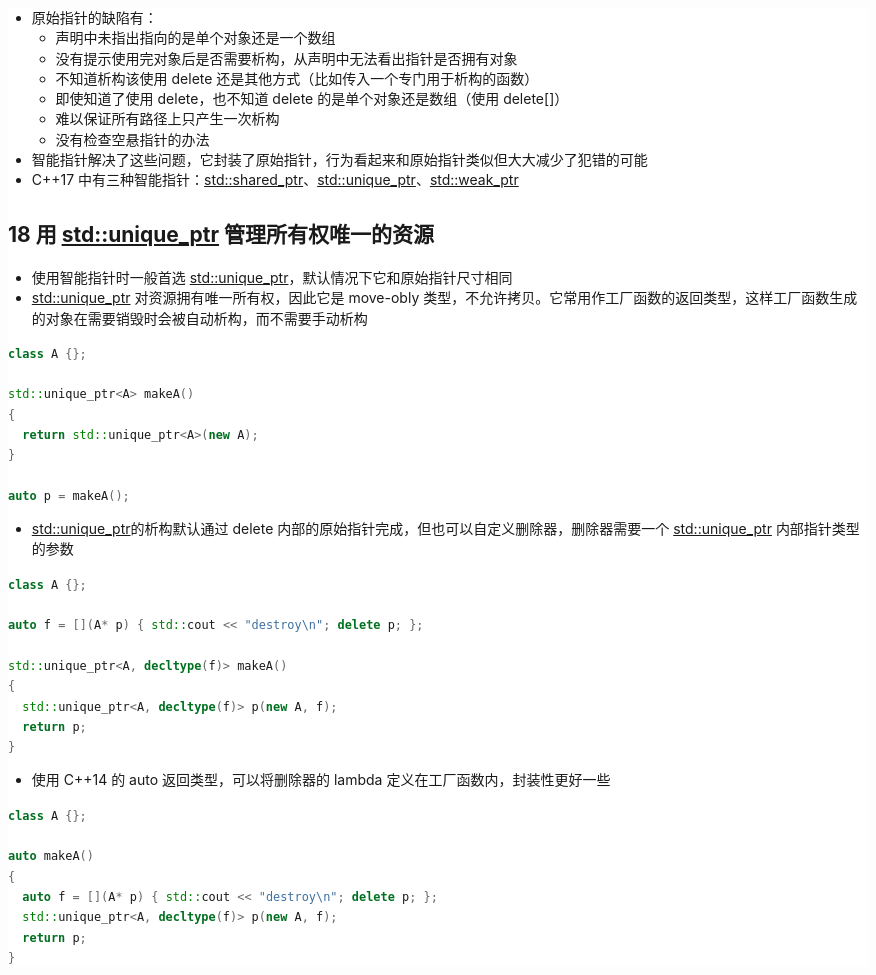 * 原始指针的缺陷有：
  * 声明中未指出指向的是单个对象还是一个数组
  * 没有提示使用完对象后是否需要析构，从声明中无法看出指针是否拥有对象
  * 不知道析构该使用 delete 还是其他方式（比如传入一个专门用于析构的函数）
  * 即使知道了使用 delete，也不知道 delete 的是单个对象还是数组（使用 delete[]）
  * 难以保证所有路径上只产生一次析构
  * 没有检查空悬指针的办法
* 智能指针解决了这些问题，它封装了原始指针，行为看起来和原始指针类似但大大减少了犯错的可能
* C++17 中有三种智能指针：[std::shared_ptr](https://en.cppreference.com/w/cpp/memory/shared_ptr)、[std::unique_ptr](https://en.cppreference.com/w/cpp/memory/unique_ptr)、[std::weak_ptr](https://en.cppreference.com/w/cpp/memory/weak_ptr)

## 18 用 [std::unique_ptr](https://en.cppreference.com/w/cpp/memory/unique_ptr) 管理所有权唯一的资源

* 使用智能指针时一般首选 [std::unique_ptr](https://en.cppreference.com/w/cpp/memory/unique_ptr)，默认情况下它和原始指针尺寸相同
* [std::unique_ptr](https://en.cppreference.com/w/cpp/memory/unique_ptr) 对资源拥有唯一所有权，因此它是 move-obly 类型，不允许拷贝。它常用作工厂函数的返回类型，这样工厂函数生成的对象在需要销毁时会被自动析构，而不需要手动析构

```cpp
class A {};

std::unique_ptr<A> makeA()
{
  return std::unique_ptr<A>(new A);
}

auto p = makeA();
```

* [std::unique_ptr](https://en.cppreference.com/w/cpp/memory/unique_ptr)的析构默认通过 delete 内部的原始指针完成，但也可以自定义删除器，删除器需要一个 [std::unique_ptr](https://en.cppreference.com/w/cpp/memory/unique_ptr) 内部指针类型的参数

```cpp
class A {};

auto f = [](A* p) { std::cout << "destroy\n"; delete p; };

std::unique_ptr<A, decltype(f)> makeA()
{
  std::unique_ptr<A, decltype(f)> p(new A, f);
  return p;
}
```

* 使用 C++14 的 auto 返回类型，可以将删除器的 lambda 定义在工厂函数内，封装性更好一些

```cpp
class A {};

auto makeA()
{
  auto f = [](A* p) { std::cout << "destroy\n"; delete p; };
  std::unique_ptr<A, decltype(f)> p(new A, f);
  return p;
}
```
